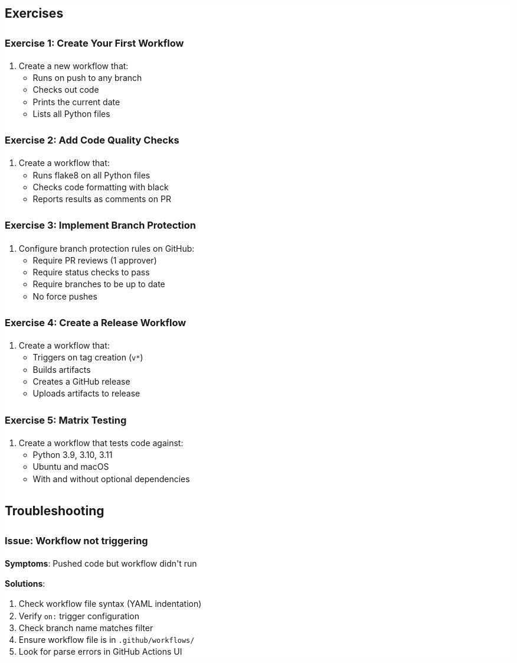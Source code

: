 ## Exercises

### Exercise 1: Create Your First Workflow

1. Create a new workflow that:
   - Runs on push to any branch
   - Checks out code
   - Prints the current date
   - Lists all Python files

### Exercise 2: Add Code Quality Checks

1. Create a workflow that:
   - Runs flake8 on all Python files
   - Checks code formatting with black
   - Reports results as comments on PR

### Exercise 3: Implement Branch Protection

1. Configure branch protection rules on GitHub:
   - Require PR reviews (1 approver)
   - Require status checks to pass
   - Require branches to be up to date
   - No force pushes

### Exercise 4: Create a Release Workflow

1. Create a workflow that:
   - Triggers on tag creation (`v*`)
   - Builds artifacts
   - Creates a GitHub release
   - Uploads artifacts to release

### Exercise 5: Matrix Testing

1. Create a workflow that tests code against:
   - Python 3.9, 3.10, 3.11
   - Ubuntu and macOS
   - With and without optional dependencies

## Troubleshooting

### Issue: Workflow not triggering

**Symptoms**: Pushed code but workflow didn't run

**Solutions**:
1. Check workflow file syntax (YAML indentation)
2. Verify `on:` trigger configuration
3. Check branch name matches filter
4. Ensure workflow file is in `.github/workflows/`
5. Look for parse errors in GitHub Actions UI
